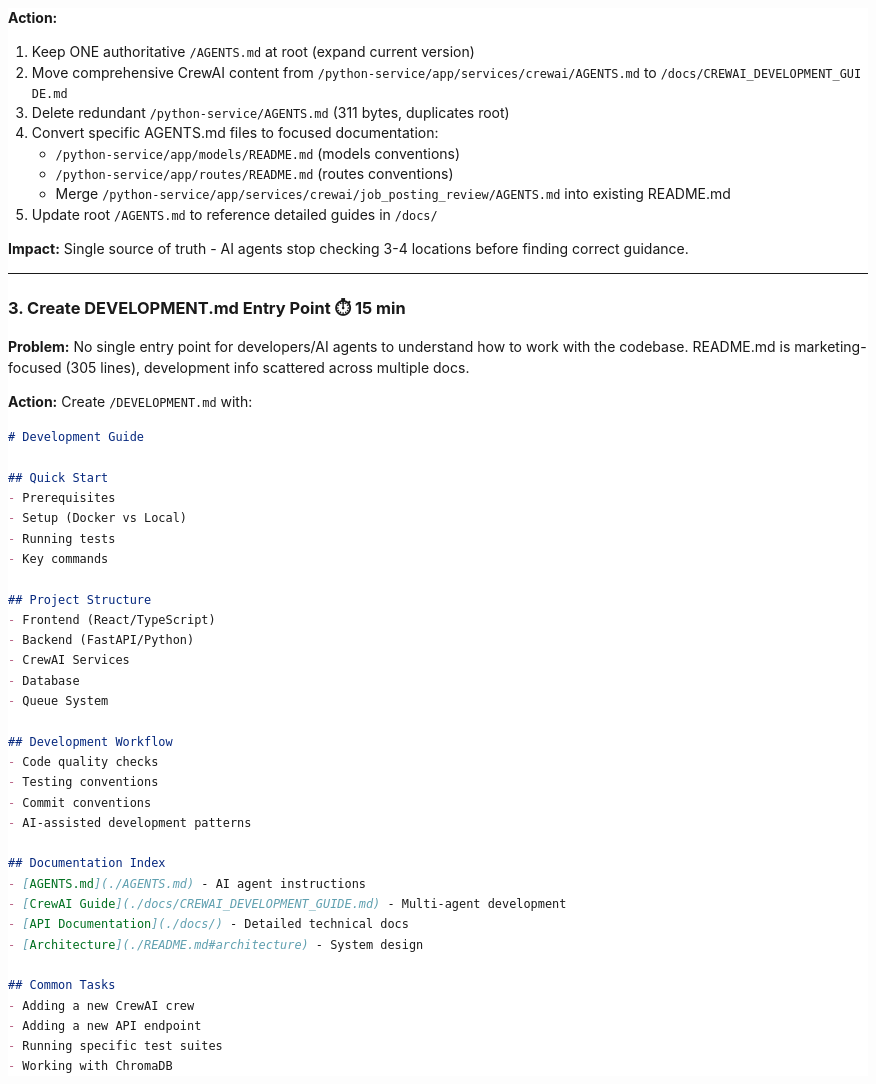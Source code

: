 **Action:**
1. Keep ONE authoritative `/AGENTS.md` at root (expand current version)
2. Move comprehensive CrewAI content from `/python-service/app/services/crewai/AGENTS.md` to `/docs/CREWAI_DEVELOPMENT_GUIDE.md`
3. Delete redundant `/python-service/AGENTS.md` (311 bytes, duplicates root)
4. Convert specific AGENTS.md files to focused documentation:
   - `/python-service/app/models/README.md` (models conventions)
   - `/python-service/app/routes/README.md` (routes conventions)
   - Merge `/python-service/app/services/crewai/job_posting_review/AGENTS.md` into existing README.md
5. Update root `/AGENTS.md` to reference detailed guides in `/docs/`

**Impact:**
Single source of truth - AI agents stop checking 3-4 locations before finding correct guidance.

---

### 3. Create DEVELOPMENT.md Entry Point ⏱️ 15 min

**Problem:**
No single entry point for developers/AI agents to understand how to work with the codebase. README.md is marketing-focused (305 lines), development info scattered across multiple docs.

**Action:**
Create `/DEVELOPMENT.md` with:

```markdown
# Development Guide

## Quick Start
- Prerequisites
- Setup (Docker vs Local)
- Running tests
- Key commands

## Project Structure
- Frontend (React/TypeScript)
- Backend (FastAPI/Python)
- CrewAI Services
- Database
- Queue System

## Development Workflow
- Code quality checks
- Testing conventions
- Commit conventions
- AI-assisted development patterns

## Documentation Index
- [AGENTS.md](./AGENTS.md) - AI agent instructions
- [CrewAI Guide](./docs/CREWAI_DEVELOPMENT_GUIDE.md) - Multi-agent development
- [API Documentation](./docs/) - Detailed technical docs
- [Architecture](./README.md#architecture) - System design

## Common Tasks
- Adding a new CrewAI crew
- Adding a new API endpoint
- Running specific test suites
- Working with ChromaDB
```
